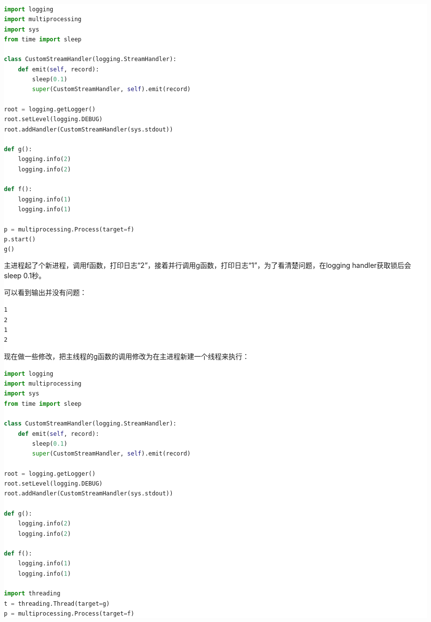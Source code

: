 ```python
import logging
import multiprocessing
import sys
from time import sleep

class CustomStreamHandler(logging.StreamHandler):
    def emit(self, record):
        sleep(0.1)
        super(CustomStreamHandler, self).emit(record)

root = logging.getLogger()
root.setLevel(logging.DEBUG)
root.addHandler(CustomStreamHandler(sys.stdout))

def g():
    logging.info(2)
    logging.info(2)

def f():
    logging.info(1)
    logging.info(1)

p = multiprocessing.Process(target=f)
p.start()
g()
```

主进程起了个新进程，调用f函数，打印日志“2”，接着并行调用g函数，打印日志“1”，为了看清楚问题，在logging handler获取锁后会sleep 0.1秒。

可以看到输出并没有问题：

```shell
1
2
1
2
```

现在做一些修改，把主线程的g函数的调用修改为在主进程新建一个线程来执行：

```python
import logging
import multiprocessing
import sys
from time import sleep

class CustomStreamHandler(logging.StreamHandler):
    def emit(self, record):
        sleep(0.1)
        super(CustomStreamHandler, self).emit(record)

root = logging.getLogger()
root.setLevel(logging.DEBUG)
root.addHandler(CustomStreamHandler(sys.stdout))

def g():
    logging.info(2)
    logging.info(2)

def f():
    logging.info(1)
    logging.info(1)

import threading
t = threading.Thread(target=g)
p = multiprocessing.Process(target=f)
```